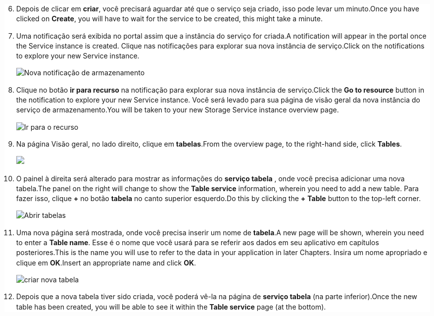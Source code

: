 6.  <span data-ttu-id="7a7f6-240">Depois de clicar em **criar**, você precisará aguardar até que o serviço seja criado, isso pode levar um minuto.</span><span class="sxs-lookup"><span data-stu-id="7a7f6-240">Once you have clicked on **Create**, you will have to wait for the service to be created, this might take a minute.</span></span>

7.  <span data-ttu-id="7a7f6-241">Uma notificação será exibida no portal assim que a instância do serviço for criada.</span><span class="sxs-lookup"><span data-stu-id="7a7f6-241">A notification will appear in the portal once the Service instance is created.</span></span> <span data-ttu-id="7a7f6-242">Clique nas notificações para explorar sua nova instância de serviço.</span><span class="sxs-lookup"><span data-stu-id="7a7f6-242">Click on the notifications to explore your new Service instance.</span></span>

    ![Nova notificação de armazenamento](images/AzureLabs-Lab8-16.png)

8.  <span data-ttu-id="7a7f6-244">Clique no botão **ir para recurso** na notificação para explorar sua nova instância de serviço.</span><span class="sxs-lookup"><span data-stu-id="7a7f6-244">Click the **Go to resource** button in the notification to explore your new Service instance.</span></span> <span data-ttu-id="7a7f6-245">Você será levado para sua página de visão geral da nova instância do serviço de armazenamento.</span><span class="sxs-lookup"><span data-stu-id="7a7f6-245">You will be taken to your new Storage Service instance overview page.</span></span>

    ![Ir para o recurso](images/AzureLabs-Lab8-17.PNG)

9. <span data-ttu-id="7a7f6-247">Na página Visão geral, no lado direito, clique em **tabelas**.</span><span class="sxs-lookup"><span data-stu-id="7a7f6-247">From the overview page, to the right-hand side, click **Tables**.</span></span>
    
    ![](images/AzureLabs-Lab8-18.PNG)

10. <span data-ttu-id="7a7f6-248">O painel à direita será alterado para mostrar as informações do **serviço tabela** , onde você precisa adicionar uma nova tabela.</span><span class="sxs-lookup"><span data-stu-id="7a7f6-248">The panel on the right will change to show the **Table service** information, wherein you need to add a new table.</span></span> <span data-ttu-id="7a7f6-249">Para fazer isso, clique **+** no botão **tabela** no canto superior esquerdo.</span><span class="sxs-lookup"><span data-stu-id="7a7f6-249">Do this by clicking the **+** **Table** button to the top-left corner.</span></span>

    ![Abrir tabelas](images/AzureLabs-Lab8-19.png)

11. <span data-ttu-id="7a7f6-251">Uma nova página será mostrada, onde você precisa inserir um nome de **tabela**.</span><span class="sxs-lookup"><span data-stu-id="7a7f6-251">A new page will be shown, wherein you need to enter a **Table name**.</span></span> <span data-ttu-id="7a7f6-252">Esse é o nome que você usará para se referir aos dados em seu aplicativo em capítulos posteriores.</span><span class="sxs-lookup"><span data-stu-id="7a7f6-252">This is the name you will use to refer to the data in your application in later Chapters.</span></span> <span data-ttu-id="7a7f6-253">Insira um nome apropriado e clique em **OK**.</span><span class="sxs-lookup"><span data-stu-id="7a7f6-253">Insert an appropriate name and click **OK**.</span></span>

    ![criar nova tabela](images/AzureLabs-Lab8-20.png)    

12. <span data-ttu-id="7a7f6-255">Depois que a nova tabela tiver sido criada, você poderá vê-la na página de **serviço tabela** (na parte inferior).</span><span class="sxs-lookup"><span data-stu-id="7a7f6-255">Once the new table has been created, you will be able to see it within the **Table service** page (at the bottom).</span></span>
